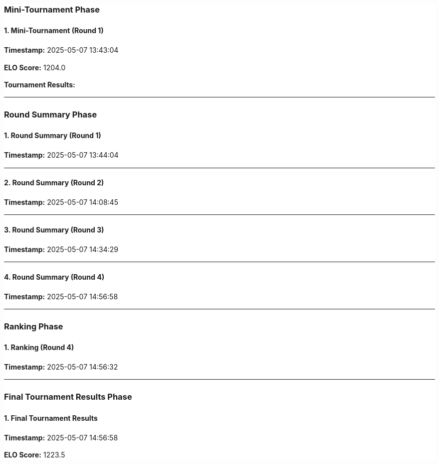 ### Mini-Tournament Phase

#### 1. Mini-Tournament (Round 1)
**Timestamp:** 2025-05-07 13:43:04

**ELO Score:** 1204.0

**Tournament Results:**



---

### Round Summary Phase

#### 1. Round Summary (Round 1)
**Timestamp:** 2025-05-07 13:44:04



---

#### 2. Round Summary (Round 2)
**Timestamp:** 2025-05-07 14:08:45



---

#### 3. Round Summary (Round 3)
**Timestamp:** 2025-05-07 14:34:29



---

#### 4. Round Summary (Round 4)
**Timestamp:** 2025-05-07 14:56:58



---

### Ranking Phase

#### 1. Ranking (Round 4)
**Timestamp:** 2025-05-07 14:56:32



---

### Final Tournament Results Phase

#### 1. Final Tournament Results
**Timestamp:** 2025-05-07 14:56:58

**ELO Score:** 1223.5
